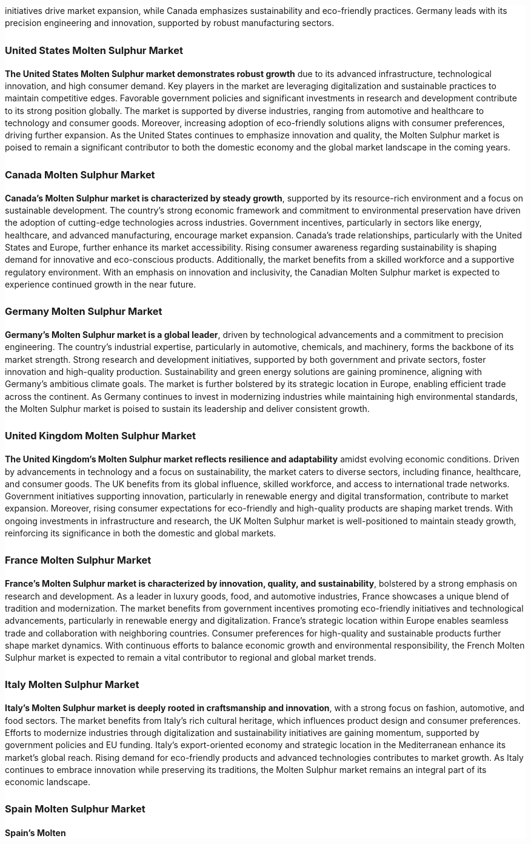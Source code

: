 initiatives drive market expansion, while Canada emphasizes sustainability and eco-friendly practices. Germany leads with its precision engineering and innovation, supported by robust manufacturing sectors.</span></em></p></blockquote><h3><strong>United States Molten Sulphur Market</strong></h3><p><strong>The United States Molten Sulphur market demonstrates robust growth</strong> due to its advanced infrastructure, technological innovation, and high consumer demand. Key players in the market are leveraging digitalization and sustainable practices to maintain competitive edges. Favorable government policies and significant investments in research and development contribute to its strong position globally. The market is supported by diverse industries, ranging from automotive and healthcare to technology and consumer goods. Moreover, increasing adoption of eco-friendly solutions aligns with consumer preferences, driving further expansion. As the United States continues to emphasize innovation and quality, the Molten Sulphur market is poised to remain a significant contributor to both the domestic economy and the global market landscape in the coming years.</p><h3><strong>Canada Molten Sulphur Market</strong></h3><p><strong>Canada&rsquo;s Molten Sulphur market is characterized by steady growth</strong>, supported by its resource-rich environment and a focus on sustainable development. The country&rsquo;s strong economic framework and commitment to environmental preservation have driven the adoption of cutting-edge technologies across industries. Government incentives, particularly in sectors like energy, healthcare, and advanced manufacturing, encourage market expansion. Canada&rsquo;s trade relationships, particularly with the United States and Europe, further enhance its market accessibility. Rising consumer awareness regarding sustainability is shaping demand for innovative and eco-conscious products. Additionally, the market benefits from a skilled workforce and a supportive regulatory environment. With an emphasis on innovation and inclusivity, the Canadian Molten Sulphur market is expected to experience continued growth in the near future.</p><h3><strong>Germany Molten Sulphur Market</strong></h3><p><strong>Germany&rsquo;s Molten Sulphur market is a global leader</strong>, driven by technological advancements and a commitment to precision engineering. The country&rsquo;s industrial expertise, particularly in automotive, chemicals, and machinery, forms the backbone of its market strength. Strong research and development initiatives, supported by both government and private sectors, foster innovation and high-quality production. Sustainability and green energy solutions are gaining prominence, aligning with Germany&rsquo;s ambitious climate goals. The market is further bolstered by its strategic location in Europe, enabling efficient trade across the continent. As Germany continues to invest in modernizing industries while maintaining high environmental standards, the Molten Sulphur market is poised to sustain its leadership and deliver consistent growth.</p><h3><strong>United Kingdom Molten Sulphur Market</strong></h3><p><strong>The United Kingdom&rsquo;s Molten Sulphur market reflects resilience and adaptability</strong> amidst evolving economic conditions. Driven by advancements in technology and a focus on sustainability, the market caters to diverse sectors, including finance, healthcare, and consumer goods. The UK benefits from its global influence, skilled workforce, and access to international trade networks. Government initiatives supporting innovation, particularly in renewable energy and digital transformation, contribute to market expansion. Moreover, rising consumer expectations for eco-friendly and high-quality products are shaping market trends. With ongoing investments in infrastructure and research, the UK Molten Sulphur market is well-positioned to maintain steady growth, reinforcing its significance in both the domestic and global markets.</p><h3><strong>France Molten Sulphur Market</strong></h3><p><strong>France&rsquo;s Molten Sulphur market is characterized by innovation, quality, and sustainability</strong>, bolstered by a strong emphasis on research and development. As a leader in luxury goods, food, and automotive industries, France showcases a unique blend of tradition and modernization. The market benefits from government incentives promoting eco-friendly initiatives and technological advancements, particularly in renewable energy and digitalization. France&rsquo;s strategic location within Europe enables seamless trade and collaboration with neighboring countries. Consumer preferences for high-quality and sustainable products further shape market dynamics. With continuous efforts to balance economic growth and environmental responsibility, the French Molten Sulphur market is expected to remain a vital contributor to regional and global market trends.</p><h3><strong>Italy Molten Sulphur Market</strong></h3><p><strong>Italy&rsquo;s Molten Sulphur market is deeply rooted in craftsmanship and innovation</strong>, with a strong focus on fashion, automotive, and food sectors. The market benefits from Italy&rsquo;s rich cultural heritage, which influences product design and consumer preferences. Efforts to modernize industries through digitalization and sustainability initiatives are gaining momentum, supported by government policies and EU funding. Italy&rsquo;s export-oriented economy and strategic location in the Mediterranean enhance its market&rsquo;s global reach. Rising demand for eco-friendly products and advanced technologies contributes to market growth. As Italy continues to embrace innovation while preserving its traditions, the Molten Sulphur market remains an integral part of its economic landscape.</p><h3><strong>Spain Molten Sulphur Market</strong></h3><p><strong>Spain&rsquo;s Molten